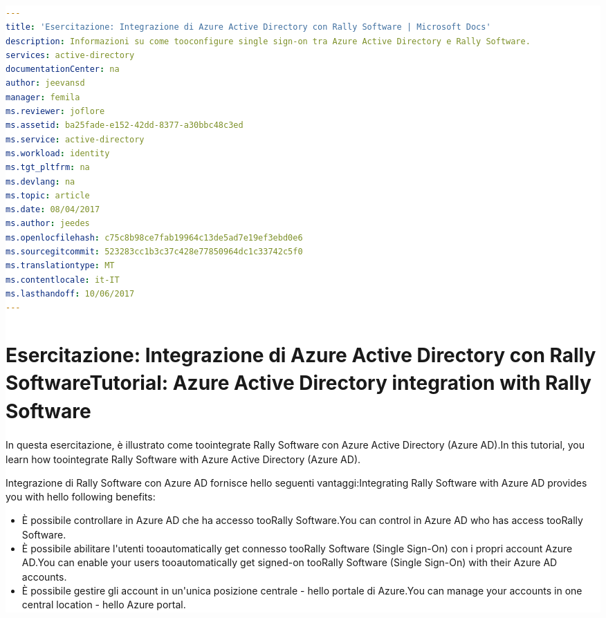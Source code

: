 ```yaml
---
title: 'Esercitazione: Integrazione di Azure Active Directory con Rally Software | Microsoft Docs'
description: Informazioni su come tooconfigure single sign-on tra Azure Active Directory e Rally Software.
services: active-directory
documentationCenter: na
author: jeevansd
manager: femila
ms.reviewer: joflore
ms.assetid: ba25fade-e152-42dd-8377-a30bbc48c3ed
ms.service: active-directory
ms.workload: identity
ms.tgt_pltfrm: na
ms.devlang: na
ms.topic: article
ms.date: 08/04/2017
ms.author: jeedes
ms.openlocfilehash: c75c8b98ce7fab19964c13de5ad7e19ef3ebd0e6
ms.sourcegitcommit: 523283cc1b3c37c428e77850964dc1c33742c5f0
ms.translationtype: MT
ms.contentlocale: it-IT
ms.lasthandoff: 10/06/2017
---
```

# <a name="tutorial-azure-active-directory-integration-with-rally-software"></a><span data-ttu-id="f0c72-103">Esercitazione: Integrazione di Azure Active Directory con Rally Software</span><span class="sxs-lookup"><span data-stu-id="f0c72-103">Tutorial: Azure Active Directory integration with Rally Software</span></span>

<span data-ttu-id="f0c72-104">In questa esercitazione, è illustrato come toointegrate Rally Software con Azure Active Directory (Azure AD).</span><span class="sxs-lookup"><span data-stu-id="f0c72-104">In this tutorial, you learn how toointegrate Rally Software with Azure Active Directory (Azure AD).</span></span>

<span data-ttu-id="f0c72-105">Integrazione di Rally Software con Azure AD fornisce hello seguenti vantaggi:</span><span class="sxs-lookup"><span data-stu-id="f0c72-105">Integrating Rally Software with Azure AD provides you with hello following benefits:</span></span>

- <span data-ttu-id="f0c72-106">È possibile controllare in Azure AD che ha accesso tooRally Software.</span><span class="sxs-lookup"><span data-stu-id="f0c72-106">You can control in Azure AD who has access tooRally Software.</span></span>
- <span data-ttu-id="f0c72-107">È possibile abilitare l'utenti tooautomatically get connesso tooRally Software (Single Sign-On) con i propri account Azure AD.</span><span class="sxs-lookup"><span data-stu-id="f0c72-107">You can enable your users tooautomatically get signed-on tooRally Software (Single Sign-On) with their Azure AD accounts.</span></span>
- <span data-ttu-id="f0c72-108">È possibile gestire gli account in un'unica posizione centrale - hello portale di Azure.</span><span class="sxs-lookup"><span data-stu-id="f0c72-108">You can manage your accounts in one central location - hello Azure portal.</span></span>
